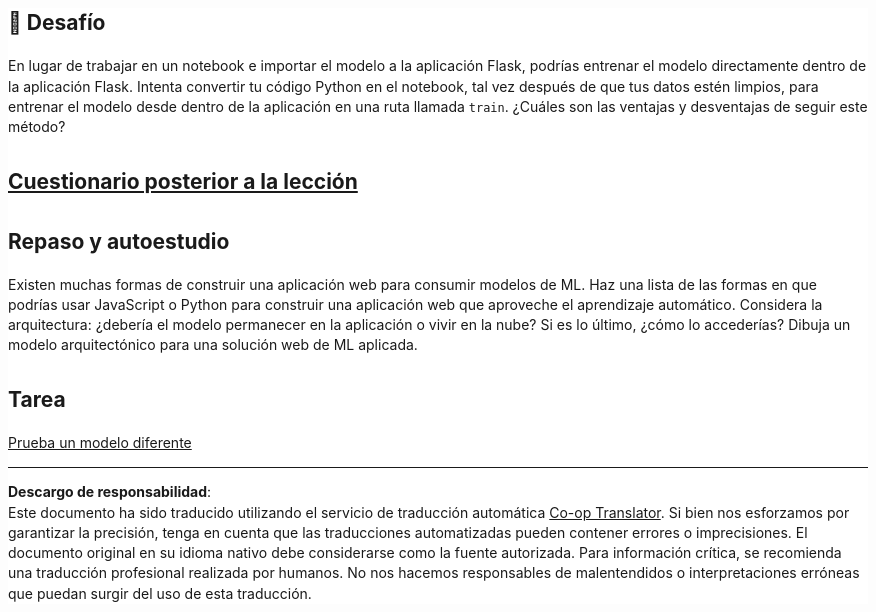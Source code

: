 
## 🚀 Desafío

En lugar de trabajar en un notebook e importar el modelo a la aplicación Flask, podrías entrenar el modelo directamente dentro de la aplicación Flask. Intenta convertir tu código Python en el notebook, tal vez después de que tus datos estén limpios, para entrenar el modelo desde dentro de la aplicación en una ruta llamada `train`. ¿Cuáles son las ventajas y desventajas de seguir este método?

## [Cuestionario posterior a la lección](https://ff-quizzes.netlify.app/en/ml/)

## Repaso y autoestudio

Existen muchas formas de construir una aplicación web para consumir modelos de ML. Haz una lista de las formas en que podrías usar JavaScript o Python para construir una aplicación web que aproveche el aprendizaje automático. Considera la arquitectura: ¿debería el modelo permanecer en la aplicación o vivir en la nube? Si es lo último, ¿cómo lo accederías? Dibuja un modelo arquitectónico para una solución web de ML aplicada.

## Tarea

[Prueba un modelo diferente](assignment.md)

---

**Descargo de responsabilidad**:  
Este documento ha sido traducido utilizando el servicio de traducción automática [Co-op Translator](https://github.com/Azure/co-op-translator). Si bien nos esforzamos por garantizar la precisión, tenga en cuenta que las traducciones automatizadas pueden contener errores o imprecisiones. El documento original en su idioma nativo debe considerarse como la fuente autorizada. Para información crítica, se recomienda una traducción profesional realizada por humanos. No nos hacemos responsables de malentendidos o interpretaciones erróneas que puedan surgir del uso de esta traducción.